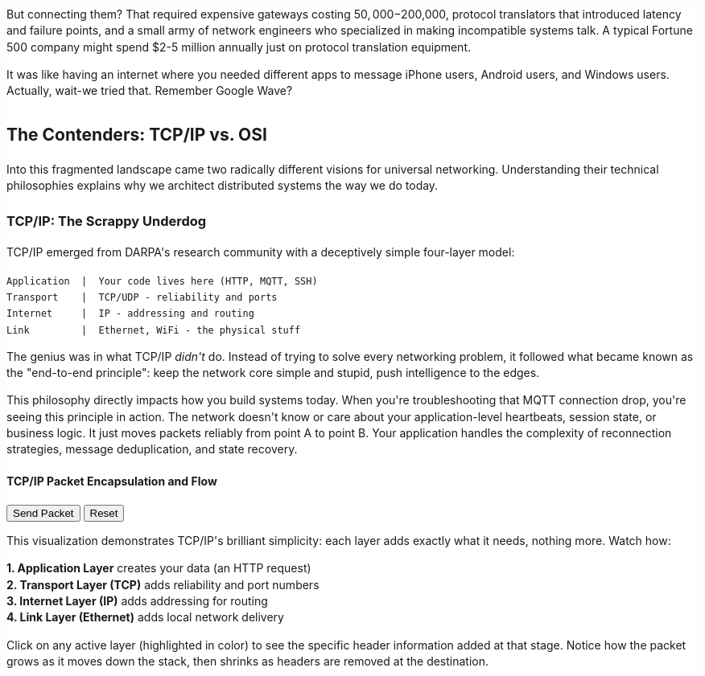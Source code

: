 But connecting them? That required expensive gateways costing $50,000-$200,000, protocol translators that introduced latency and failure points, and a small army of network engineers who specialized in making incompatible systems talk. A typical Fortune 500 company might spend $2-5 million annually just on protocol translation equipment.

It was like having an internet where you needed different apps to message iPhone users, Android users, and Windows users. Actually, wait-we tried that. Remember Google Wave?

## The Contenders: TCP/IP vs. OSI

Into this fragmented landscape came two radically different visions for universal networking. Understanding their technical philosophies explains why we architect distributed systems the way we do today.

### TCP/IP: The Scrappy Underdog

TCP/IP emerged from DARPA's research community with a deceptively simple four-layer model:

```
Application  |  Your code lives here (HTTP, MQTT, SSH)
Transport    |  TCP/UDP - reliability and ports  
Internet     |  IP - addressing and routing
Link         |  Ethernet, WiFi - the physical stuff
```

The genius was in what TCP/IP *didn't* do. Instead of trying to solve every networking problem, it followed what became known as the "end-to-end principle": keep the network core simple and stupid, push intelligence to the edges.

This philosophy directly impacts how you build systems today. When you're troubleshooting that MQTT connection drop, you're seeing this principle in action. The network doesn't know or care about your application-level heartbeats, session state, or business logic. It just moves packets reliably from point A to point B. Your application handles the complexity of reconnection strategies, message deduplication, and state recovery.

<div class="p5-container">
    <h4 class="sketch-title">TCP/IP Packet Encapsulation and Flow</h4>
    <div id="tcp-ip-packet-flow"></div>
    <div class="sketch-controls">
        <button onclick="sendTCPPacket()">Send Packet</button>
        <button onclick="resetTCPPacket()">Reset</button>
    </div>
</div>

<script src="/sketches/protocol-wars/tcp-ip-packet-flow.js"></script>

This visualization demonstrates TCP/IP's brilliant simplicity: each layer adds exactly what it needs, nothing more. Watch how:

**1. Application Layer** creates your data (an HTTP request)  
**2. Transport Layer (TCP)** adds reliability and port numbers  
**3. Internet Layer (IP)** adds addressing for routing  
**4. Link Layer (Ethernet)** adds local network delivery

Click on any active layer (highlighted in color) to see the specific header information added at that stage. Notice how the packet grows as it moves down the stack, then shrinks as headers are removed at the destination.
